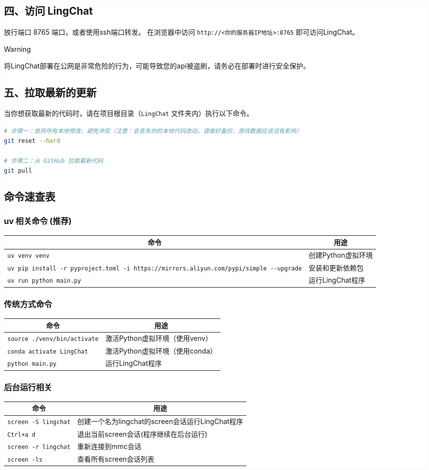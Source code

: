 ## 四、访问 LingChat

放行端口 8765 端口，或者使用ssh端口转发。
在浏览器中访问 `http://<你的服务器IP地址>:8765` 即可访问LingChat。

> [!WARNING]
> 将LingChat部署在公网是非常危险的行为，可能导致您的api被盗刷，请务必在部署时进行安全保护。

## 五、拉取最新的更新

当你想获取最新的代码时，请在项目根目录（`LingChat` 文件夹内）执行以下命令。

```bash
# 步骤一：放弃所有本地修改，避免冲突（注意：会丢失你的本地代码改动，请做好备份，游戏数据应该没有影响）
git reset --hard

# 步骤二：从 GitHub 拉取最新代码
git pull
```

## 命令速查表

### uv 相关命令 (推荐)

| 命令 | 用途           |
|------|--------------|
| `uv venv venv` | 创建Python虚拟环境 |
| `uv pip install -r pyproject.toml -i https://mirrors.aliyun.com/pypi/simple --upgrade` | 安装和更新依赖包        |
| `uv run python main.py` | 运行LingChat程序 |

### 传统方式命令

| 命令                           | 用途 |
|------------------------------|------|
| `source ./venv/bin/activate` | 激活Python虚拟环境（使用venv） |
| `conda activate LingChat` | 激活Python虚拟环境（使用conda） |
| `python main.py`             | 运行LingChat程序 |

### 后台运行相关

| 命令                   | 用途                              |
|----------------------|---------------------------------|
| `screen -S lingchat` | 创建一个名为lingchat的screen会话运行LingChat程序   |
| `Ctrl+a d`           | 退出当前screen会话(程序继续在后台运行)         |
| `screen -r lingchat` | 重新连接到mmc会话                      |
| `screen -ls`         | 查看所有screen会话列表                  |
